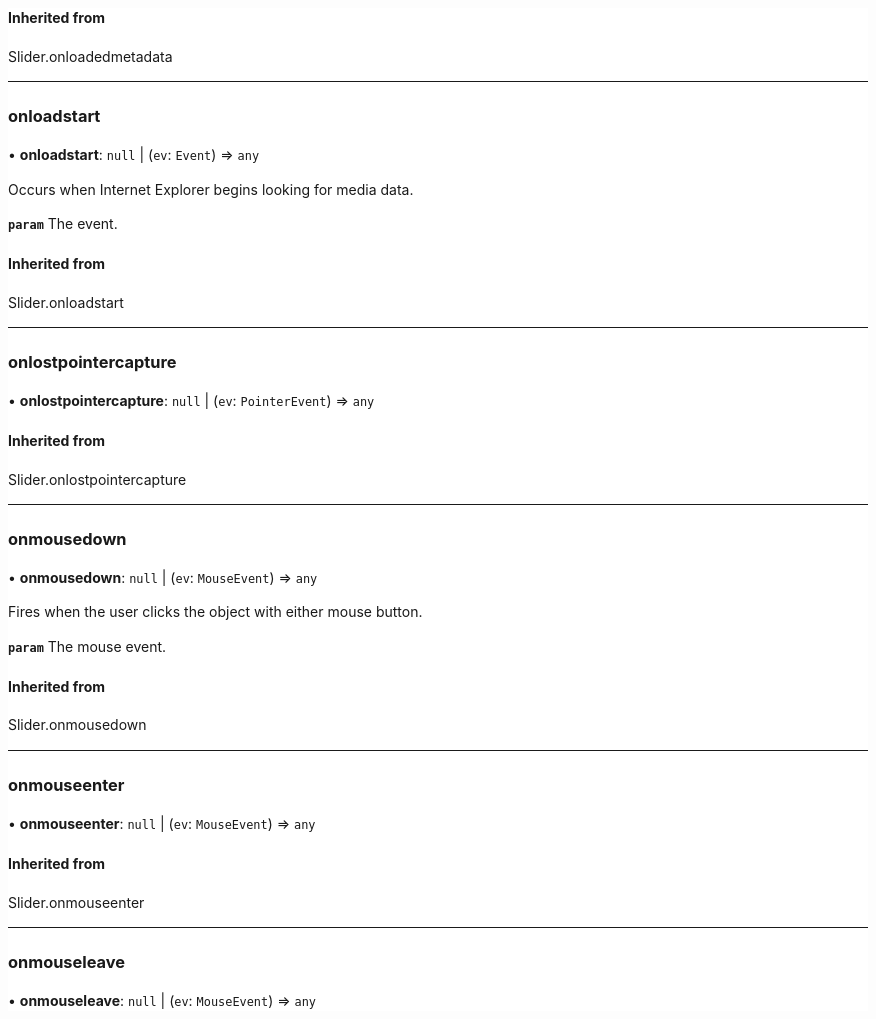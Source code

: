 #### Inherited from

Slider.onloadedmetadata

---

### onloadstart

• **onloadstart**: `null` \| (`ev`: `Event`) => `any`

Occurs when Internet Explorer begins looking for media data.

**`param`** The event.

#### Inherited from

Slider.onloadstart

---

### onlostpointercapture

• **onlostpointercapture**: `null` \| (`ev`: `PointerEvent`) => `any`

#### Inherited from

Slider.onlostpointercapture

---

### onmousedown

• **onmousedown**: `null` \| (`ev`: `MouseEvent`) => `any`

Fires when the user clicks the object with either mouse button.

**`param`** The mouse event.

#### Inherited from

Slider.onmousedown

---

### onmouseenter

• **onmouseenter**: `null` \| (`ev`: `MouseEvent`) => `any`

#### Inherited from

Slider.onmouseenter

---

### onmouseleave

• **onmouseleave**: `null` \| (`ev`: `MouseEvent`) => `any`
